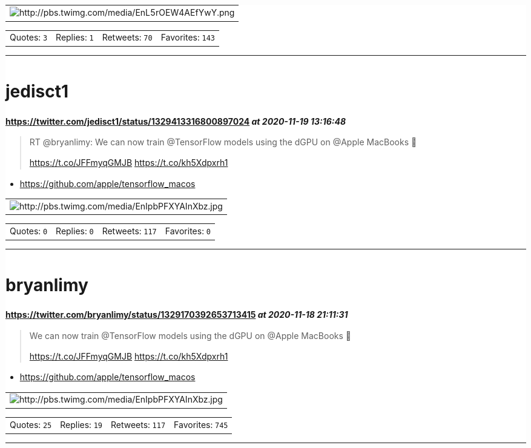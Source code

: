 <table><tr>
<td><img src="pictures/http+++pbs.twimg.com+media+EnL5rOEW4AEfYwY.png" alt="http://pbs.twimg.com/media/EnL5rOEW4AEfYwY.png"></td>
</table></tr>
<table><tr>
<td>Quotes: <code>3</code></td>
<td>Replies: <code>1</code></td>
<td>Retweets: <code>70</code></td>
<td>Favorites: <code>143</code></td>
</tr></table>

---

# jedisct1
**https://twitter.com/jedisct1/status/1329413316800897024 _at 2020-11-19 13:16:48_**
<blockquote>
RT @bryanlimy: We can now train @TensorFlow models using the dGPU on @Apple MacBooks 🤩

https://t.co/JFFmyqGMJB https://t.co/kh5Xdpxrh1
</blockquote>

* https://github.com/apple/tensorflow_macos

<table><tr>
<td><img src="pictures/http+++pbs.twimg.com+media+EnIpbPFXYAInXbz.jpg" alt="http://pbs.twimg.com/media/EnIpbPFXYAInXbz.jpg"></td>
</table></tr>
<table><tr>
<td>Quotes: <code>0</code></td>
<td>Replies: <code>0</code></td>
<td>Retweets: <code>117</code></td>
<td>Favorites: <code>0</code></td>
</tr></table>

---

# bryanlimy
**https://twitter.com/bryanlimy/status/1329170392653713415 _at 2020-11-18 21:11:31_**
<blockquote>
We can now train @TensorFlow models using the dGPU on @Apple MacBooks 🤩

https://t.co/JFFmyqGMJB https://t.co/kh5Xdpxrh1
</blockquote>

* https://github.com/apple/tensorflow_macos

<table><tr>
<td><img src="pictures/http+++pbs.twimg.com+media+EnIpbPFXYAInXbz.jpg" alt="http://pbs.twimg.com/media/EnIpbPFXYAInXbz.jpg"></td>
</table></tr>
<table><tr>
<td>Quotes: <code>25</code></td>
<td>Replies: <code>19</code></td>
<td>Retweets: <code>117</code></td>
<td>Favorites: <code>745</code></td>
</tr></table>

---